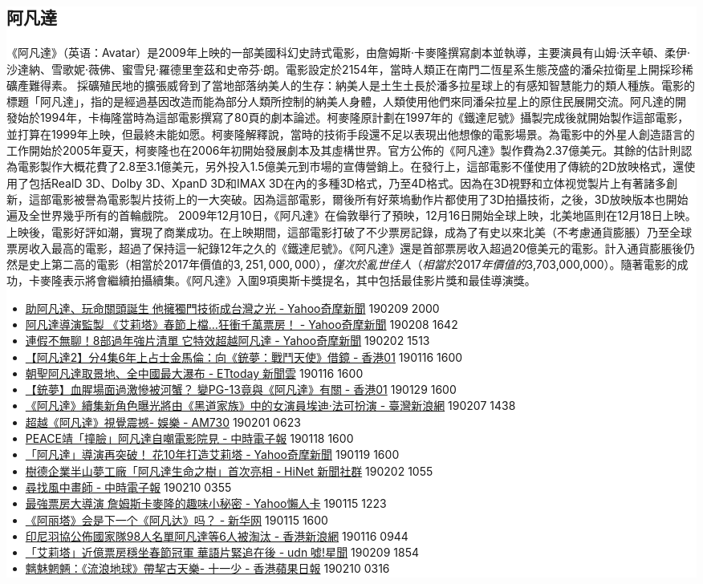 ## 阿凡達

《阿凡達》（英语：Avatar）是2009年上映的一部美國科幻史詩式電影，由詹姆斯·卡麥隆撰寫劇本並執導，主要演員有山姆·沃辛頓、柔伊·沙達納、雪歌妮·薇佛、蜜雪兒·羅德里奎茲和史帝芬·朗。電影設定於2154年，當時人類正在南門二恆星系生態茂盛的潘朵拉衛星上開採珍稀礦產難得素。 採礦殖民地的擴張威脅到了當地部落纳美人的生存：納美人是土生土長於潘多拉星球上的有感知智慧能力的類人種族。電影的標題「阿凡達」，指的是經過基因改造而能為部分人類所控制的納美人身體，人類使用他們來同潘朵拉星上的原住民展開交流。阿凡達的開發始於1994年，卡梅隆當時為這部電影撰寫了80頁的劇本論述。柯麥隆原計劃在1997年的《鐵達尼號》攝製完成後就開始製作這部電影，並打算在1999年上映，但最終未能如愿。柯麥隆解釋說，當時的技術手段還不足以表現出他想像的電影場景。為電影中的外星人創造語言的工作開始於2005年夏天，柯麥隆也在2006年初開始發展劇本及其虛構世界。官方公佈的《阿凡達》製作費為2.37億美元。其餘的估計則認為電影製作大概花費了2.8至3.1億美元，另外投入1.5億美元到市場的宣傳營銷上。在發行上，這部電影不僅使用了傳統的2D放映格式，還使用了包括RealD 3D、Dolby 3D、XpanD 3D和IMAX 3D在內的多種3D格式，乃至4D格式。因為在3D視野和立体视觉製片上有著諸多創新，這部電影被譽為電影製片技術上的一大突破。因為這部電影，爾後所有好萊塢動作片都使用了3D拍攝技術，之後，3D放映版本也開始遍及全世界幾乎所有的首輪戲院。
2009年12月10日，《阿凡達》在倫敦舉行了預映，12月16日開始全球上映，北美地區則在12月18日上映。上映後，電影好評如潮，實現了商業成功。在上映期間，這部電影打破了不少票房記錄，成為了有史以來北美（不考慮通貨膨脹）乃至全球票房收入最高的電影，超過了保持這一紀錄12年之久的《鐵達尼號》。《阿凡達》還是首部票房收入超過20億美元的電影。計入通貨膨脹後仍然是史上第二高的電影（相當於2017年價值的$3,251,000,000），僅次於亂世佳人（相當於2017年價值的$3,703,000,000）。隨著電影的成功，卡麥隆表示將會繼續拍攝續集。《阿凡達》入圍9項奧斯卡獎提名，其中包括最佳影片獎和最佳導演獎。
- [助阿凡達、玩命關頭誕生 他擁獨門技術成台灣之光 - Yahoo奇摩新聞](https://tw.news.yahoo.com/%E5%8A%A9%E9%98%BF%E5%87%A1%E9%81%94-%E7%8E%A9%E5%91%BD%E9%97%9C%E9%A0%AD%E8%AA%95%E7%94%9F-%E4%BB%96%E6%93%81%E7%8D%A8%E9%96%80%E6%8A%80%E8%A1%93%E6%88%90%E5%8F%B0%E7%81%A3%E4%B9%8B%E5%85%89-120008618.html "助阿凡達、玩命關頭誕生 他擁獨門技術成台灣之光 - Yahoo奇摩新聞") 190209 2000
- [阿凡達導演監製 《艾莉塔》春節上檔…狂衝千萬票房！ - Yahoo奇摩新聞](https://tw.news.yahoo.com/%E9%98%BF%E5%87%A1%E9%81%94%E5%B0%8E%E6%BC%94%E7%9B%A3%E8%A3%BD-%E8%89%BE%E8%8E%89%E5%A1%94-%E6%98%A5%E7%AF%80%E4%B8%8A%E6%AA%94-%E7%8B%82%E8%A1%9D%E5%8D%83%E8%90%AC%E7%A5%A8%E6%88%BF-084200694.html "阿凡達導演監製 《艾莉塔》春節上檔…狂衝千萬票房！ - Yahoo奇摩新聞") 190208 1642
- [連假不無聊！8部過年強片清單 它特效超越阿凡達 - Yahoo奇摩新聞](https://tw.news.yahoo.com/%E9%80%A3%E5%81%87%E4%B8%8D%E7%84%A1%E8%81%8A-8%E9%83%A8%E9%81%8E%E5%B9%B4%E5%BC%B7%E7%89%87%E6%B8%85%E5%96%AE-%E5%AE%83%E7%89%B9%E6%95%88%E8%B6%85%E8%B6%8A%E9%98%BF%E5%87%A1%E9%81%94-071300209.html "連假不無聊！8部過年強片清單 它特效超越阿凡達 - Yahoo奇摩新聞") 190202 1513
- [【阿凡達2】分4集6年上占士金馬倫：向《銃夢：戰鬥天使》借鏡 - 香港01](https://www.hk01.com/%E9%9B%BB%E5%BD%B1/283513/%E9%98%BF%E5%87%A1%E9%81%94-2-%E5%88%864%E9%9B%866%E5%B9%B4%E4%B8%8A-%E5%8D%A0%E5%A3%AB%E9%87%91%E9%A6%AC%E5%80%AB-%E5%90%91-%E9%8A%83%E5%A4%A2-%E6%88%B0%E9%AC%A5%E5%A4%A9%E4%BD%BF-%E5%80%9F%E9%8F%A1 "【阿凡達2】分4集6年上占士金馬倫：向《銃夢：戰鬥天使》借鏡 - 香港01") 190116 1600
- [朝聖阿凡達取景地、全中國最大瀑布 - ETtoday 新聞雲](https://www.ettoday.net/news/20190116/1357159.htm "朝聖阿凡達取景地、全中國最大瀑布 - ETtoday 新聞雲") 190116 1600
- [【銃夢】血腥場面過激慘被河蟹？ 變PG-13竟與《阿凡達》有關 - 香港01](https://www.hk01.com/%E9%9B%BB%E5%BD%B1/288437/%E9%8A%83%E5%A4%A2-%E8%A1%80%E8%85%A5%E5%A0%B4%E9%9D%A2%E9%81%8E%E6%BF%80%E6%85%98%E8%A2%AB%E6%B2%B3%E8%9F%B9-%E8%AE%8Apg-13%E7%AB%9F%E8%88%87-%E9%98%BF%E5%87%A1%E9%81%94-%E6%9C%89%E9%97%9C "【銃夢】血腥場面過激慘被河蟹？ 變PG-13竟與《阿凡達》有關 - 香港01") 190129 1600
- [《阿凡達》續集新角色曝光將由《黑道家族》中的女演員埃迪·法可扮演 - 臺灣新浪網](https://news.sina.com.tw/article/20190207/29970636.html "《阿凡達》續集新角色曝光將由《黑道家族》中的女演員埃迪·法可扮演 - 臺灣新浪網") 190207 1438
- [超越《阿凡達》視覺震撼- 娛樂 - AM730](https://www.am730.com.hk/news/%E5%A8%9B%E6%A8%82/%E8%B6%85%E8%B6%8A%E3%80%8A%E9%98%BF%E5%87%A1%E9%81%94%E3%80%8B%E8%A6%96%E8%A6%BA%E9%9C%87%E6%92%BC-160424 "超越《阿凡達》視覺震撼- 娛樂 - AM730") 190201 0623
- [PEACE靖「撞臉」阿凡達自嘲電影院見 - 中時電子報](https://www.chinatimes.com/realtimenews/20190118004697-260404 "PEACE靖「撞臉」阿凡達自嘲電影院見 - 中時電子報") 190118 1600
- [「阿凡達」導演再突破！ 花10年打造艾莉塔 - Yahoo奇摩新聞](https://tw.news.yahoo.com/%E9%98%BF%E5%87%A1%E9%81%94-%E5%B0%8E%E6%BC%94%E5%86%8D%E7%AA%81%E7%A0%B4-%E8%8A%B110%E5%B9%B4%E6%89%93%E9%80%A0%E8%89%BE%E8%8E%89%E5%A1%94-071439350.html "「阿凡達」導演再突破！ 花10年打造艾莉塔 - Yahoo奇摩新聞") 190119 1600
- [樹德企業半山夢工廠「阿凡達生命之樹」首次亮相 - HiNet 新聞社群](https://times.hinet.net/news/22216090 "樹德企業半山夢工廠「阿凡達生命之樹」首次亮相 - HiNet 新聞社群") 190202 1055
- [尋找風中畫師 - 中時電子報](https://www.chinatimes.com/newspapers/20190210000577-260115 "尋找風中畫師 - 中時電子報") 190210 0355
- [最強票房大導演 詹姆斯卡麥隆的趣味小秘密 - Yahoo懶人卡](https://tw.youcard.yahoo.com/cardstack/fff4b0c0-1805-11e9-897e-d79290a88c5f/%E6%9C%80%E5%BC%B7%E7%A5%A8%E6%88%BF%E5%A4%A7%E5%B0%8E%E6%BC%94%20%E8%A9%B9%E5%A7%86%E6%96%AF%E5%8D%A1%E9%BA%A5%E9%9A%86%E7%9A%84%E8%B6%A3%E5%91%B3%E5%B0%8F%E7%A7%98%E5%AF%86 "最強票房大導演 詹姆斯卡麥隆的趣味小秘密 - Yahoo懶人卡") 190115 1223
- [《阿丽塔》会是下一个《阿凡达》吗？ - 新华网](http://www.xinhuanet.com/ent/2019-01/15/c_1123990037.htm "《阿丽塔》会是下一个《阿凡达》吗？ - 新华网") 190115 1600
- [印尼羽協公佈國家隊98人名單阿凡達等6人被淘汰 - 香港新浪網](https://m.sina.com.hk/news/article/20190116/4/35/2/%E5%8D%B0%E5%B0%BC%E7%BE%BD%E5%8D%94%E5%85%AC%E4%BD%88%E5%9C%8B%E5%AE%B6%E9%9A%8A98%E4%BA%BA%E5%90%8D%E5%96%AE-%E9%98%BF%E5%87%A1%E9%81%94%E7%AD%896%E4%BA%BA%E8%A2%AB%E6%B7%98%E6%B1%B0-9664169.html "印尼羽協公佈國家隊98人名單阿凡達等6人被淘汰 - 香港新浪網") 190116 0944
- [「艾莉塔」近億票房穩坐春節冠軍 華語片緊追在後 - udn 噓!星聞](https://stars.udn.com/star/story/10090/3635252 "「艾莉塔」近億票房穩坐春節冠軍 華語片緊追在後 - udn 噓!星聞") 190209 1854
- [魑魅魍魎：《流浪地球》帶挈古天樂- 十一少 - 香港蘋果日報](https://hk.finance.appledaily.com/finance/daily/article/20190210/20609755 "魑魅魍魎：《流浪地球》帶挈古天樂- 十一少 - 香港蘋果日報") 190210 0316